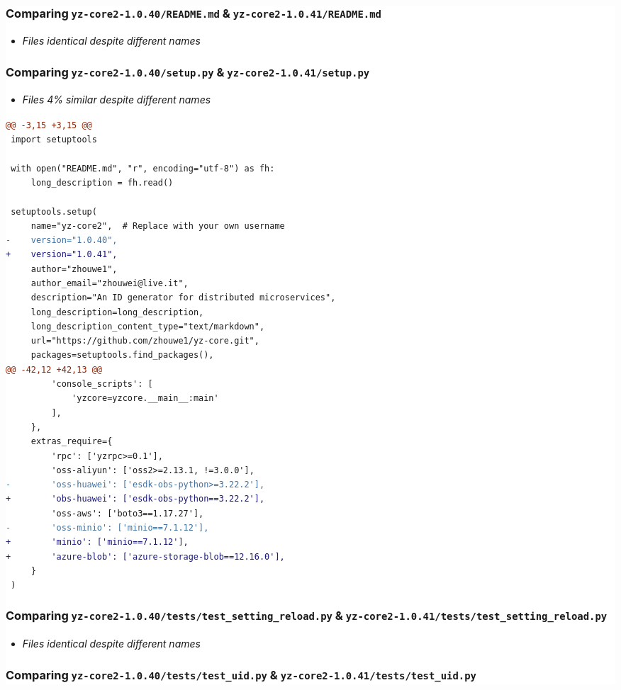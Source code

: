 ### Comparing `yz-core2-1.0.40/README.md` & `yz-core2-1.0.41/README.md`

 * *Files identical despite different names*

### Comparing `yz-core2-1.0.40/setup.py` & `yz-core2-1.0.41/setup.py`

 * *Files 4% similar despite different names*

```diff
@@ -3,15 +3,15 @@
 import setuptools
 
 with open("README.md", "r", encoding="utf-8") as fh:
     long_description = fh.read()
 
 setuptools.setup(
     name="yz-core2",  # Replace with your own username
-    version="1.0.40",
+    version="1.0.41",
     author="zhouwe1",
     author_email="zhouwei@live.it",
     description="An ID generator for distributed microservices",
     long_description=long_description,
     long_description_content_type="text/markdown",
     url="https://github.com/zhouwe1/yz-core.git",
     packages=setuptools.find_packages(),
@@ -42,12 +42,13 @@
         'console_scripts': [
             'yzcore=yzcore.__main__:main'
         ],
     },
     extras_require={
         'rpc': ['yzrpc>=0.1'],
         'oss-aliyun': ['oss2>=2.13.1, !=3.0.0'],
-        'oss-huawei': ['esdk-obs-python>=3.22.2'],
+        'obs-huawei': ['esdk-obs-python==3.22.2'],
         'oss-aws': ['boto3==1.17.27'],
-        'oss-minio': ['minio==7.1.12'],
+        'minio': ['minio==7.1.12'],
+        'azure-blob': ['azure-storage-blob==12.16.0'],
     }
 )
```

### Comparing `yz-core2-1.0.40/tests/test_setting_reload.py` & `yz-core2-1.0.41/tests/test_setting_reload.py`

 * *Files identical despite different names*

### Comparing `yz-core2-1.0.40/tests/test_uid.py` & `yz-core2-1.0.41/tests/test_uid.py`
